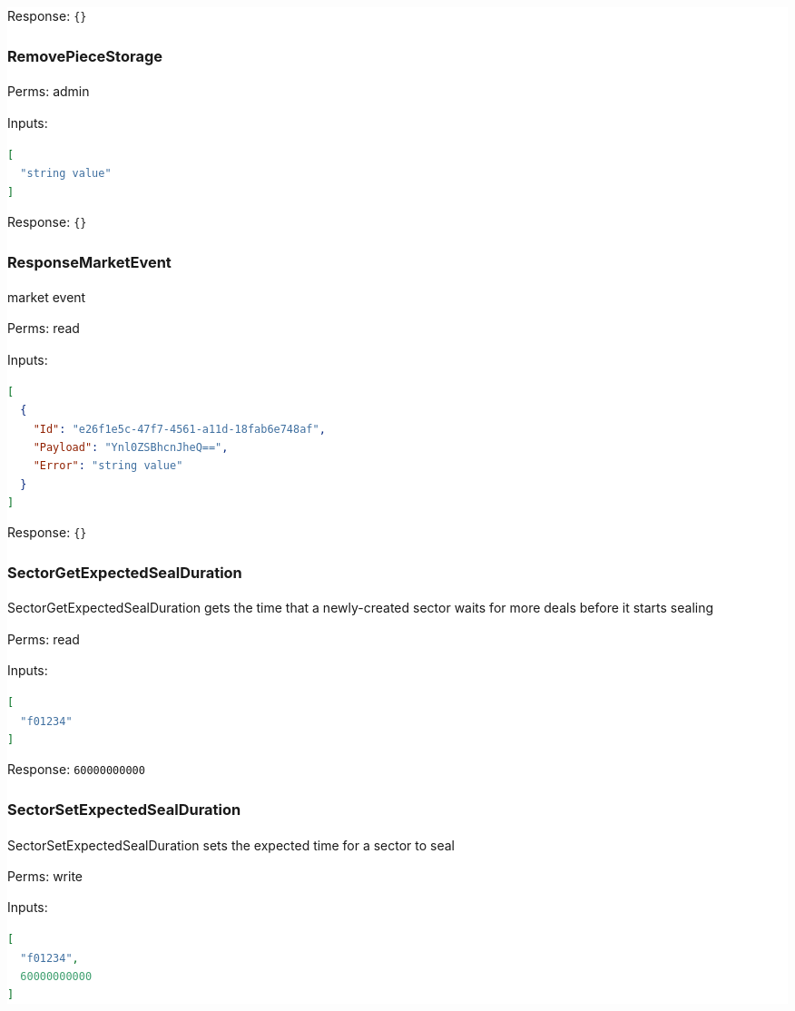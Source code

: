 Response: `{}`

### RemovePieceStorage


Perms: admin

Inputs:
```json
[
  "string value"
]
```

Response: `{}`

### ResponseMarketEvent
market event


Perms: read

Inputs:
```json
[
  {
    "Id": "e26f1e5c-47f7-4561-a11d-18fab6e748af",
    "Payload": "Ynl0ZSBhcnJheQ==",
    "Error": "string value"
  }
]
```

Response: `{}`

### SectorGetExpectedSealDuration
SectorGetExpectedSealDuration gets the time that a newly-created sector
waits for more deals before it starts sealing


Perms: read

Inputs:
```json
[
  "f01234"
]
```

Response: `60000000000`

### SectorSetExpectedSealDuration
SectorSetExpectedSealDuration sets the expected time for a sector to seal


Perms: write

Inputs:
```json
[
  "f01234",
  60000000000
]
```
